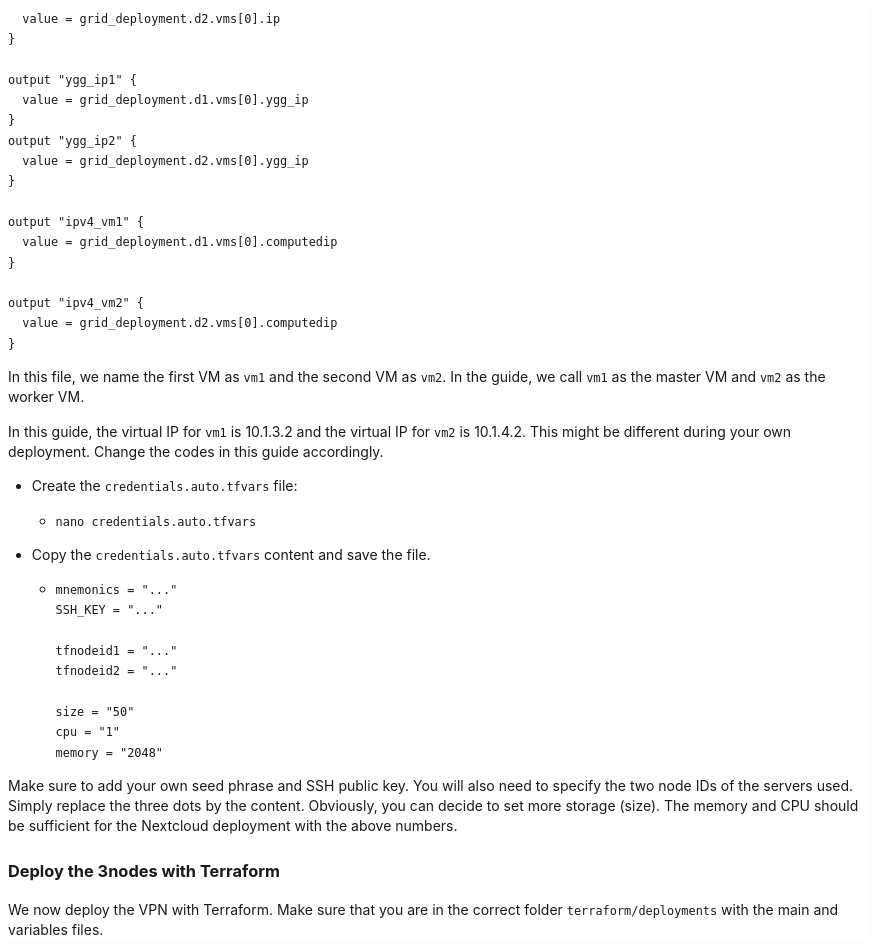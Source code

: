 ```
  value = grid_deployment.d2.vms[0].ip
}

output "ygg_ip1" {
  value = grid_deployment.d1.vms[0].ygg_ip
}
output "ygg_ip2" {
  value = grid_deployment.d2.vms[0].ygg_ip
}

output "ipv4_vm1" {
  value = grid_deployment.d1.vms[0].computedip
}

output "ipv4_vm2" {
  value = grid_deployment.d2.vms[0].computedip
}

```

In this file, we name the first VM as `vm1` and the second VM as `vm2`. In the guide, we call `vm1` as the master VM and `vm2` as the worker VM.

In this guide, the virtual IP for `vm1` is 10.1.3.2 and the virtual IP for `vm2` is 10.1.4.2. This might be different during your own deployment. Change the codes in this guide accordingly.

* Create the `credentials.auto.tfvars` file:
  *  ```
     nano credentials.auto.tfvars
     ```

* Copy the `credentials.auto.tfvars` content and save the file. 
  *  ```
     mnemonics = "..."
     SSH_KEY = "..."

     tfnodeid1 = "..."
     tfnodeid2 = "..."

     size = "50"
     cpu = "1"
     memory = "2048"
     ```

Make sure to add your own seed phrase and SSH public key. You will also need to specify the two node IDs of the servers used. Simply replace the three dots by the content. Obviously, you can decide to set more storage (size). The memory and CPU should be sufficient for the Nextcloud deployment with the above numbers.

### Deploy the 3nodes with Terraform

We now deploy the VPN with Terraform. Make sure that you are in the correct folder `terraform/deployments` with the main and variables files.
